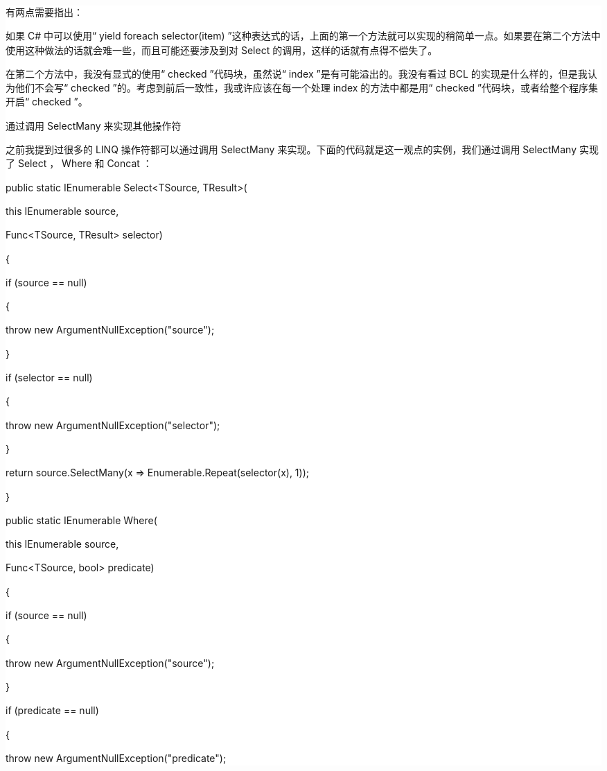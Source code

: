 有两点需要指出：

如果  C#  中可以使用“  yield foreach selector(item)
”这种表达式的话，上面的第一个方法就可以实现的稍简单一点。如果要在第二个方法中使用这种做法的话就会难一些，而且可能还要涉及到对  Select
的调用，这样的话就有点得不偿失了。

在第二个方法中，我没有显式的使用“  checked  ”代码块，虽然说“  index  ”是有可能溢出的。我没有看过  BCL
的实现是什么样的，但是我认为他们不会写“  checked  ”的。考虑到前后一致性，我或许应该在每一个处理  index  的方法中都是用“
checked  ”代码块，或者给整个程序集开启“  checked  ”。

通过调用  SelectMany  来实现其他操作符

之前我提到过很多的  LINQ  操作符都可以通过调用  SelectMany  来实现。下面的代码就是这一观点的实例，我们通过调用  SelectMany
实现了  Select  ，  Where  和  Concat  ：

public static IEnumerable<TResult> Select<TSource, TResult>(

this IEnumerable<TSource> source,

Func<TSource, TResult> selector)

{

if (source == null)

{

throw new ArgumentNullException("source");

}

if (selector == null)

{

throw new ArgumentNullException("selector");

}

return source.SelectMany(x => Enumerable.Repeat(selector(x), 1));

}

public static IEnumerable<TSource> Where<TSource>(

this IEnumerable<TSource> source,

Func<TSource, bool> predicate)

{

if (source == null)

{

throw new ArgumentNullException("source");

}

if (predicate == null)

{

throw new ArgumentNullException("predicate");

